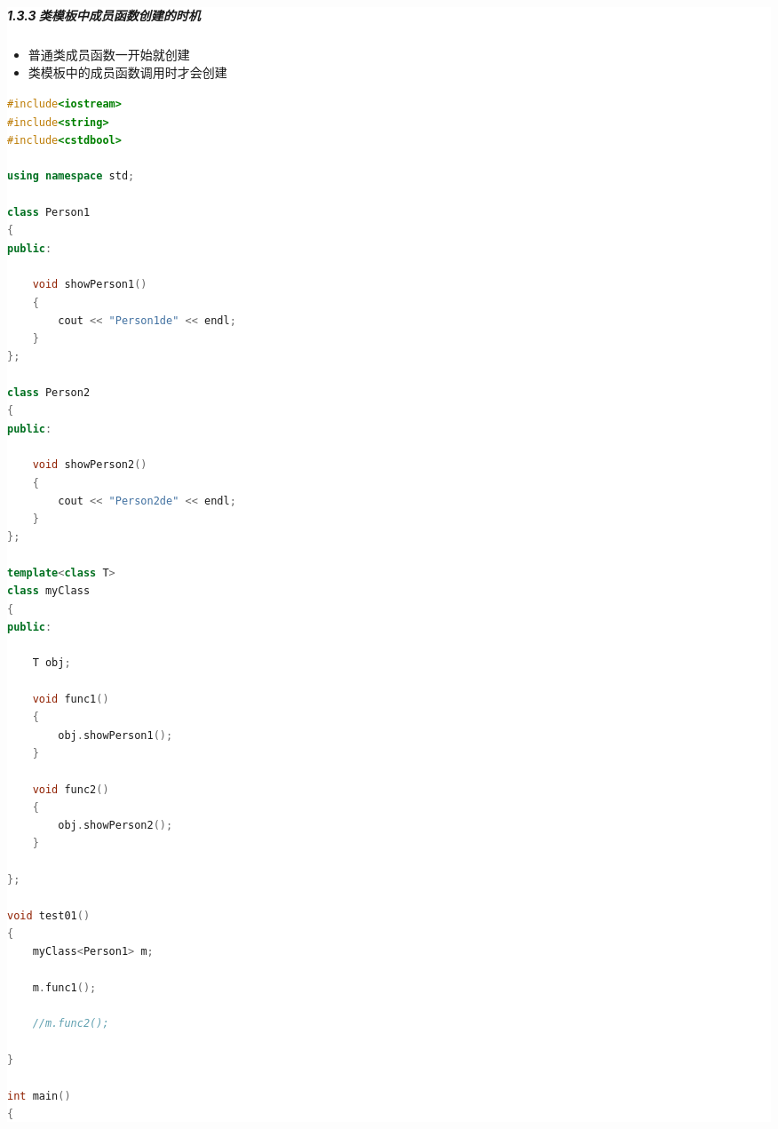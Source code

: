 

##### 1.3.3 类模板中成员函数创建的时机

+ 普通类成员函数一开始就创建
+ 类模板中的成员函数调用时才会创建

~~~c++
#include<iostream>
#include<string>
#include<cstdbool>

using namespace std;

class Person1
{
public:

	void showPerson1()
	{
		cout << "Person1de" << endl;
	}
};

class Person2
{
public:

	void showPerson2()
	{
		cout << "Person2de" << endl;
	}
};

template<class T>
class myClass
{
public:

	T obj;

	void func1()
	{
		obj.showPerson1();
	}

	void func2()
	{
		obj.showPerson2();
	}

};

void test01()
{
	myClass<Person1> m;

	m.func1();

	//m.func2();

}

int main()
{
~~~